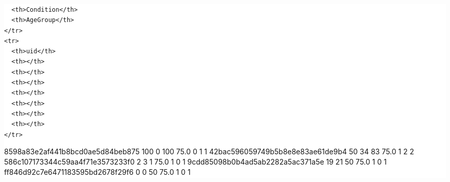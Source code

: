       <th>Condition</th>
      <th>AgeGroup</th>
    </tr>
    <tr>
      <th>uid</th>
      <th></th>
      <th></th>
      <th></th>
      <th></th>
      <th></th>
      <th></th>
      <th></th>
    </tr>
  </thead>
  <tbody>
    <tr>
      <th>8598a83e2af441b8bcd0ae5d84beb875</th>
      <td>100</td>
      <td>0</td>
      <td>100</td>
      <td>75.0</td>
      <td>0</td>
      <td>1</td>
      <td>1</td>
    </tr>
    <tr>
      <th>42bac596059749b5b8e8e83ae61de9b4</th>
      <td>50</td>
      <td>34</td>
      <td>83</td>
      <td>75.0</td>
      <td>1</td>
      <td>2</td>
      <td>2</td>
    </tr>
    <tr>
      <th>586c107173344c59aa4f71e3573233f0</th>
      <td>2</td>
      <td>3</td>
      <td>1</td>
      <td>75.0</td>
      <td>1</td>
      <td>0</td>
      <td>1</td>
    </tr>
    <tr>
      <th>9cdd85098b0b4ad5ab2282a5ac371a5e</th>
      <td>19</td>
      <td>21</td>
      <td>50</td>
      <td>75.0</td>
      <td>1</td>
      <td>0</td>
      <td>1</td>
    </tr>
    <tr>
      <th>ff846d92c7e6471183595bd2678f29f6</th>
      <td>0</td>
      <td>0</td>
      <td>50</td>
      <td>75.0</td>
      <td>1</td>
      <td>0</td>
      <td>1</td>